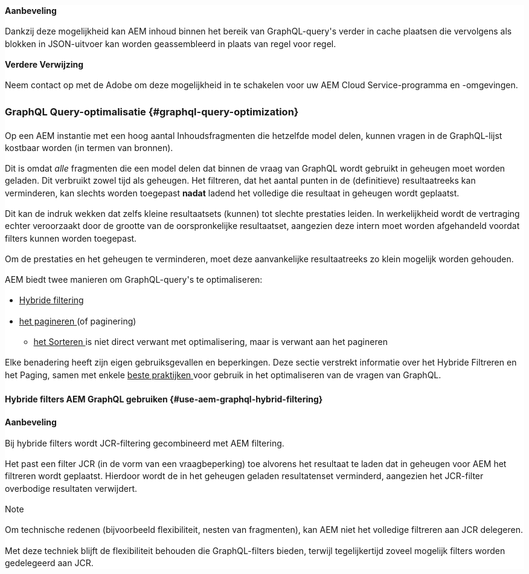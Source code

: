 **Aanbeveling**

Dankzij deze mogelijkheid kan AEM inhoud binnen het bereik van GraphQL-query&#39;s verder in cache plaatsen die vervolgens als blokken in JSON-uitvoer kan worden geassembleerd in plaats van regel voor regel.

**Verdere Verwijzing**

Neem contact op met de Adobe om deze mogelijkheid in te schakelen voor uw AEM Cloud Service-programma en -omgevingen.

### GraphQL Query-optimalisatie {#graphql-query-optimization}

Op een AEM instantie met een hoog aantal Inhoudsfragmenten die hetzelfde model delen, kunnen vragen in de GraphQL-lijst kostbaar worden (in termen van bronnen).

Dit is omdat *alle* fragmenten die een model delen dat binnen de vraag van GraphQL wordt gebruikt in geheugen moet worden geladen. Dit verbruikt zowel tijd als geheugen. Het filtreren, dat het aantal punten in de (definitieve) resultaatreeks kan verminderen, kan slechts worden toegepast **nadat** ladend het volledige die resultaat in geheugen wordt geplaatst.

Dit kan de indruk wekken dat zelfs kleine resultaatsets (kunnen) tot slechte prestaties leiden. In werkelijkheid wordt de vertraging echter veroorzaakt door de grootte van de oorspronkelijke resultaatset, aangezien deze intern moet worden afgehandeld voordat filters kunnen worden toegepast.

Om de prestaties en het geheugen te verminderen, moet deze aanvankelijke resultaatreeks zo klein mogelijk worden gehouden.

AEM biedt twee manieren om GraphQL-query&#39;s te optimaliseren:

* [Hybride filtering](#use-aem-graphql-hybrid-filtering)
* [ het pagineren ](#use-aem-graphql-pagination) (of paginering)

   * [ het Sorteren ](#use-graphql-sorting) is niet direct verwant met optimalisering, maar is verwant aan het pagineren

Elke benadering heeft zijn eigen gebruiksgevallen en beperkingen. Deze sectie verstrekt informatie over het Hybride Filtreren en het Paging, samen met enkele [ beste praktijken ](#best-practices) voor gebruik in het optimaliseren van de vragen van GraphQL.

#### Hybride filters AEM GraphQL gebruiken {#use-aem-graphql-hybrid-filtering}

**Aanbeveling**

Bij hybride filters wordt JCR-filtering gecombineerd met AEM filtering.

Het past een filter JCR (in de vorm van een vraagbeperking) toe alvorens het resultaat te laden dat in geheugen voor AEM het filtreren wordt geplaatst. Hierdoor wordt de in het geheugen geladen resultatenset verminderd, aangezien het JCR-filter overbodige resultaten verwijdert.

>[!NOTE]
>
>Om technische redenen (bijvoorbeeld flexibiliteit, nesten van fragmenten), kan AEM niet het volledige filtreren aan JCR delegeren.

Met deze techniek blijft de flexibiliteit behouden die GraphQL-filters bieden, terwijl tegelijkertijd zoveel mogelijk filters worden gedelegeerd aan JCR.
